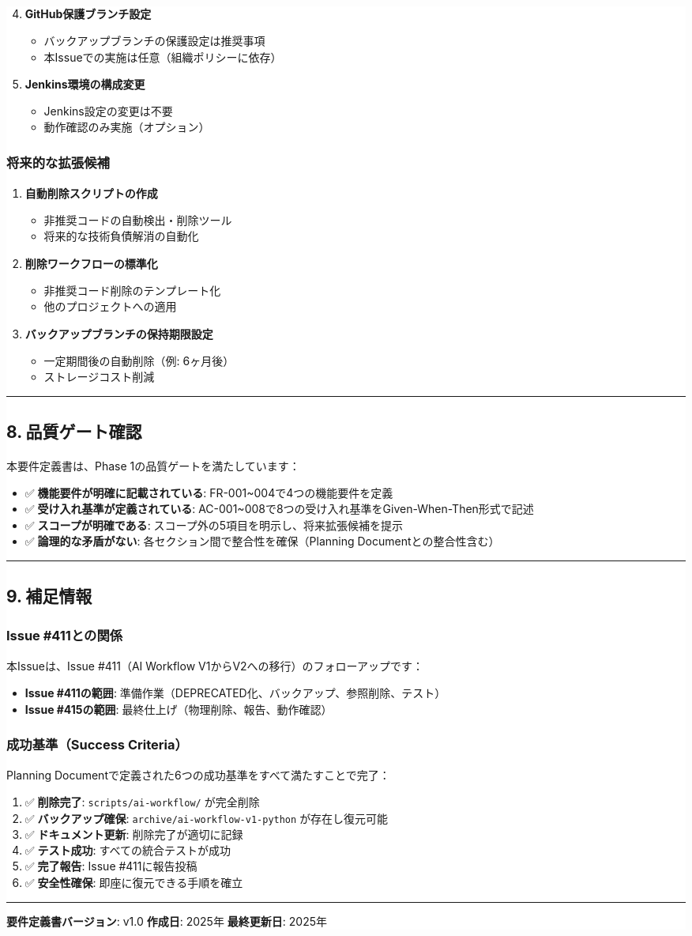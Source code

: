 4. **GitHub保護ブランチ設定**
   - バックアップブランチの保護設定は推奨事項
   - 本Issueでの実施は任意（組織ポリシーに依存）

5. **Jenkins環境の構成変更**
   - Jenkins設定の変更は不要
   - 動作確認のみ実施（オプション）

### 将来的な拡張候補

1. **自動削除スクリプトの作成**
   - 非推奨コードの自動検出・削除ツール
   - 将来的な技術負債解消の自動化

2. **削除ワークフローの標準化**
   - 非推奨コード削除のテンプレート化
   - 他のプロジェクトへの適用

3. **バックアップブランチの保持期限設定**
   - 一定期間後の自動削除（例: 6ヶ月後）
   - ストレージコスト削減

---

## 8. 品質ゲート確認

本要件定義書は、Phase 1の品質ゲートを満たしています：

- ✅ **機能要件が明確に記載されている**: FR-001~004で4つの機能要件を定義
- ✅ **受け入れ基準が定義されている**: AC-001~008で8つの受け入れ基準をGiven-When-Then形式で記述
- ✅ **スコープが明確である**: スコープ外の5項目を明示し、将来拡張候補を提示
- ✅ **論理的な矛盾がない**: 各セクション間で整合性を確保（Planning Documentとの整合性含む）

---

## 9. 補足情報

### Issue #411との関係

本Issueは、Issue #411（AI Workflow V1からV2への移行）のフォローアップです：

- **Issue #411の範囲**: 準備作業（DEPRECATED化、バックアップ、参照削除、テスト）
- **Issue #415の範囲**: 最終仕上げ（物理削除、報告、動作確認）

### 成功基準（Success Criteria）

Planning Documentで定義された6つの成功基準をすべて満たすことで完了：

1. ✅ **削除完了**: `scripts/ai-workflow/` が完全削除
2. ✅ **バックアップ確保**: `archive/ai-workflow-v1-python` が存在し復元可能
3. ✅ **ドキュメント更新**: 削除完了が適切に記録
4. ✅ **テスト成功**: すべての統合テストが成功
5. ✅ **完了報告**: Issue #411に報告投稿
6. ✅ **安全性確保**: 即座に復元できる手順を確立

---

**要件定義書バージョン**: v1.0
**作成日**: 2025年
**最終更新日**: 2025年
